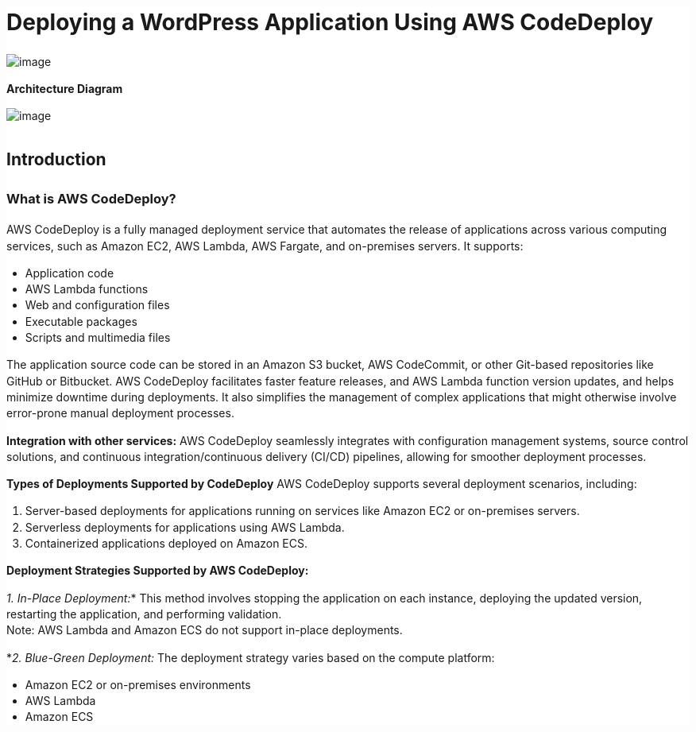 
# Deploying a WordPress Application Using AWS CodeDeploy

![image](https://github.com/user-attachments/assets/131aadc6-0a58-4580-ae34-608d004f1ae1)

**Architecture Diagram**

![image](https://github.com/user-attachments/assets/340ba146-1f8f-4f3e-98fe-a6edd32d5844)

## Introduction

### What is AWS CodeDeploy?
AWS CodeDeploy is a fully managed deployment service that automates the release of applications across various computing services, such as Amazon EC2, AWS Lambda, AWS Fargate, and on-premises servers. It supports:
- Application code
- AWS Lambda functions
- Web and configuration files
- Executable packages
- Scripts and multimedia files

The application source code can be stored in an Amazon S3 bucket, AWS CodeCommit, or other Git-based repositories like GitHub or Bitbucket. AWS CodeDeploy facilitates faster feature releases, and AWS Lambda function version updates, and helps minimize downtime during deployments. It also simplifies the management of complex applications that might otherwise involve error-prone manual deployment processes. 

**Integration with other services:**
AWS CodeDeploy seamlessly integrates with configuration management systems, source control solutions, and continuous integration/continuous delivery (CI/CD) pipelines, allowing for smoother deployment processes.

**Types of Deployments Supported by CodeDeploy**
AWS CodeDeploy supports several deployment scenarios, including:
1.	Server-based deployments for applications running on services like Amazon EC2 or on-premises servers.  
2.	Serverless deployments for applications using AWS Lambda.  
3.	Containerized applications deployed on Amazon ECS.

**Deployment Strategies Supported by AWS CodeDeploy:**

*1.	In-Place Deployment:** 
This method involves stopping the application on each instance, deploying the updated version, restarting the application, and performing validation.  
Note: AWS Lambda and Amazon ECS do not support in-place deployments.

**2.	Blue-Green Deployment:*
   The deployment strategy varies based on the compute platform:
   - Amazon EC2 or on-premises environments
   - AWS Lambda
   - Amazon ECS
